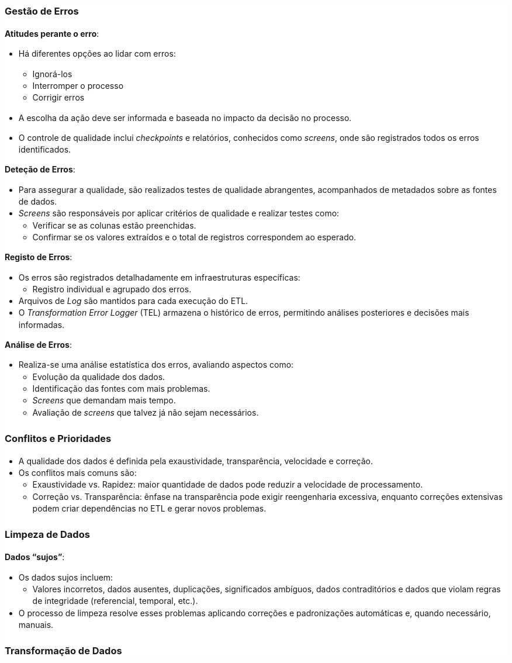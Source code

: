 ### Gestão de Erros

**Atitudes perante o erro**:

- Há diferentes opções ao lidar com erros:
  - Ignorá-los
  - Interromper o processo
  - Corrigir erros
- A escolha da ação deve ser informada e baseada no impacto da decisão no processo.

- O controle de qualidade inclui _checkpoints_ e relatórios, conhecidos como _screens_, onde são registrados todos os erros identificados.

**Deteção de Erros**:

- Para assegurar a qualidade, são realizados testes de qualidade abrangentes, acompanhados de metadados sobre as fontes de dados.
- _Screens_ são responsáveis por aplicar critérios de qualidade e realizar testes como:
  - Verificar se as colunas estão preenchidas.
  - Confirmar se os valores extraídos e o total de registros correspondem ao esperado.

**Registo de Erros**:

- Os erros são registrados detalhadamente em infraestruturas específicas:
  - Registro individual e agrupado dos erros.
- Arquivos de _Log_ são mantidos para cada execução do ETL.
- O _Transformation Error Logger_ (TEL) armazena o histórico de erros, permitindo análises posteriores e decisões mais informadas.

**Análise de Erros**:

- Realiza-se uma análise estatística dos erros, avaliando aspectos como:
  - Evolução da qualidade dos dados.
  - Identificação das fontes com mais problemas.
  - _Screens_ que demandam mais tempo.
  - Avaliação de _screens_ que talvez já não sejam necessários.

### Conflitos e Prioridades

- A qualidade dos dados é definida pela exaustividade, transparência, velocidade e correção.
- Os conflitos mais comuns são:
  - Exaustividade vs. Rapidez: maior quantidade de dados pode reduzir a velocidade de processamento.
  - Correção vs. Transparência: ênfase na transparência pode exigir reengenharia excessiva, enquanto correções extensivas podem criar dependências no ETL e gerar novos problemas.

### Limpeza de Dados

**Dados “sujos”**:

- Os dados sujos incluem:
  - Valores incorretos, dados ausentes, duplicações, significados ambíguos, dados contraditórios e dados que violam regras de integridade (referencial, temporal, etc.).
- O processo de limpeza resolve esses problemas aplicando correções e padronizações automáticas e, quando necessário, manuais.

### Transformação de Dados
